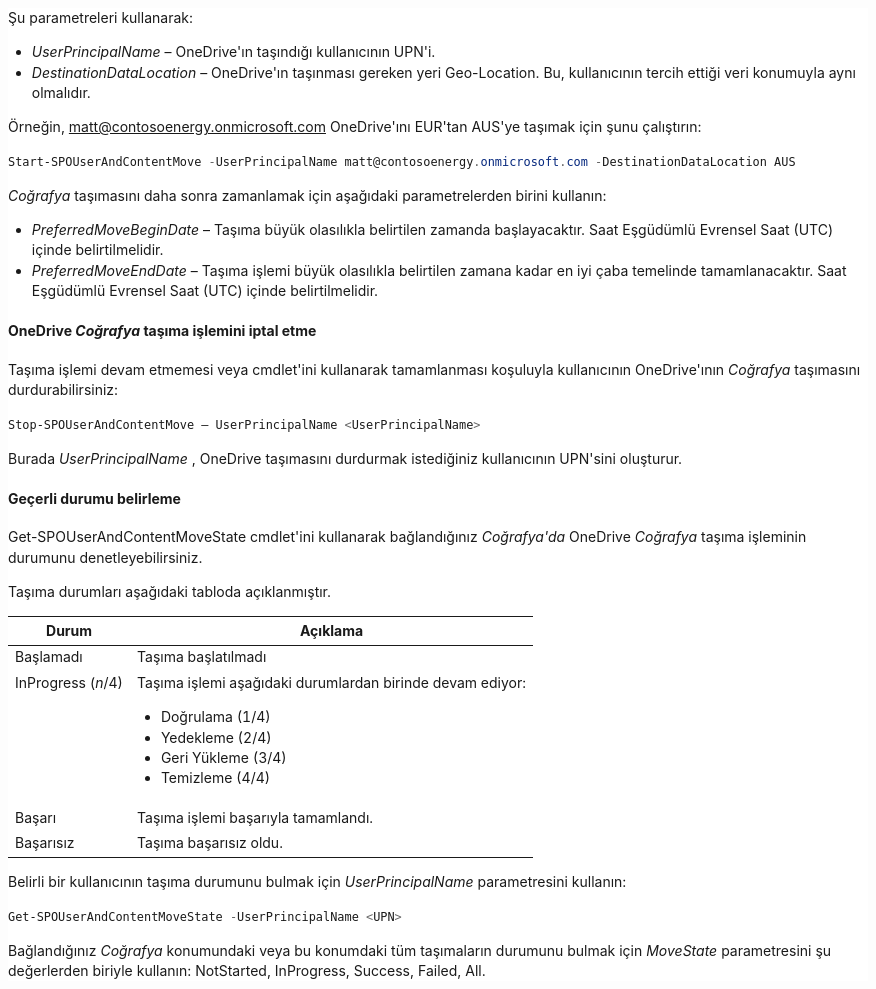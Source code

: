 Şu parametreleri kullanarak:

- _UserPrincipalName_ – OneDrive'ın taşındığı kullanıcının UPN'i.
- _DestinationDataLocation_ – OneDrive'ın taşınması gereken yeri Geo-Location. Bu, kullanıcının tercih ettiği veri konumuyla aynı olmalıdır.

Örneğin, matt@contosoenergy.onmicrosoft.com OneDrive'ını EUR'tan AUS'ye taşımak için şunu çalıştırın:

```powershell
Start-SPOUserAndContentMove -UserPrincipalName matt@contosoenergy.onmicrosoft.com -DestinationDataLocation AUS
```

_Coğrafya_ taşımasını daha sonra zamanlamak için aşağıdaki parametrelerden birini kullanın:

- _PreferredMoveBeginDate_ – Taşıma büyük olasılıkla belirtilen zamanda başlayacaktır. Saat Eşgüdümlü Evrensel Saat (UTC) içinde belirtilmelidir.
- _PreferredMoveEndDate_ – Taşıma işlemi büyük olasılıkla belirtilen zamana kadar en iyi çaba temelinde tamamlanacaktır. Saat Eşgüdümlü Evrensel Saat (UTC) içinde belirtilmelidir.

#### <a name="cancel-a-onedrive-_geography_-move"></a>**OneDrive _Coğrafya_ taşıma işlemini iptal etme**
  
Taşıma işlemi devam etmemesi veya cmdlet'ini kullanarak tamamlanması koşuluyla kullanıcının OneDrive'ının _Coğrafya_ taşımasını durdurabilirsiniz:

```powershell
Stop-SPOUserAndContentMove – UserPrincipalName <UserPrincipalName>
```

Burada _UserPrincipalName_ , OneDrive taşımasını durdurmak istediğiniz kullanıcının UPN'sini oluşturur.

#### <a name="determining-current-status"></a>**Geçerli durumu belirleme**

Get-SPOUserAndContentMoveState cmdlet'ini kullanarak bağlandığınız _Coğrafya'da_ OneDrive _Coğrafya_ taşıma işleminin durumunu denetleyebilirsiniz.

Taşıma durumları aşağıdaki tabloda açıklanmıştır.

|Durum|Açıklama|
|---|---|
|Başlamadı|Taşıma başlatılmadı|
|InProgress (_n_/4)|Taşıma işlemi aşağıdaki durumlardan birinde devam ediyor: <ul><li>Doğrulama (1/4)</li><li>Yedekleme (2/4)</li><li>Geri Yükleme (3/4)</li><li>Temizleme (4/4)</li></ul>|
|Başarı|Taşıma işlemi başarıyla tamamlandı.|
|Başarısız|Taşıma başarısız oldu.|

Belirli bir kullanıcının taşıma durumunu bulmak için _UserPrincipalName_ parametresini kullanın:

```powershell
Get-SPOUserAndContentMoveState -UserPrincipalName <UPN>
```

Bağlandığınız _Coğrafya_ konumundaki veya bu konumdaki tüm taşımaların durumunu bulmak için _MoveState_ parametresini şu değerlerden biriyle kullanın: NotStarted, InProgress, Success, Failed, All.
